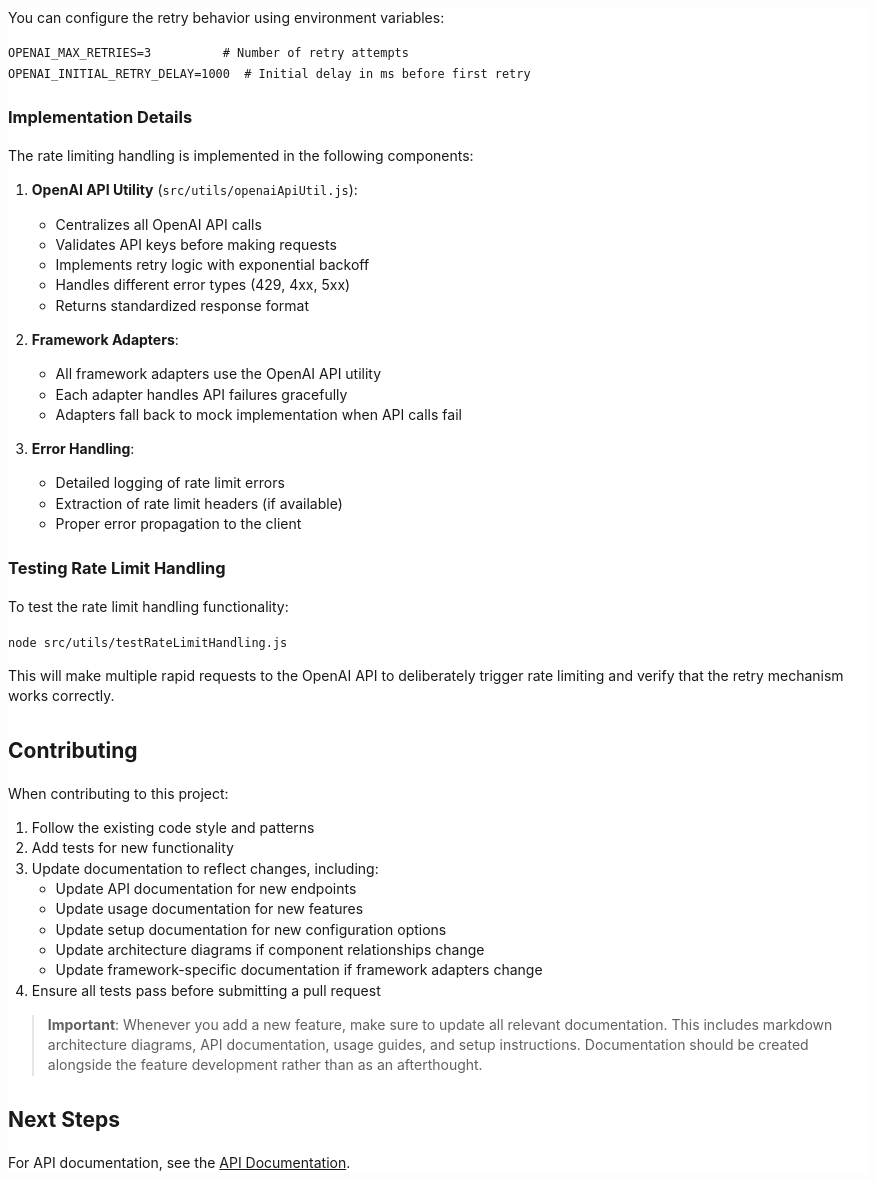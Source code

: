 You can configure the retry behavior using environment variables:
```
OPENAI_MAX_RETRIES=3          # Number of retry attempts
OPENAI_INITIAL_RETRY_DELAY=1000  # Initial delay in ms before first retry
```

### Implementation Details

The rate limiting handling is implemented in the following components:

1. **OpenAI API Utility** (`src/utils/openaiApiUtil.js`):
   - Centralizes all OpenAI API calls
   - Validates API keys before making requests
   - Implements retry logic with exponential backoff
   - Handles different error types (429, 4xx, 5xx)
   - Returns standardized response format

2. **Framework Adapters**:
   - All framework adapters use the OpenAI API utility
   - Each adapter handles API failures gracefully
   - Adapters fall back to mock implementation when API calls fail

3. **Error Handling**:
   - Detailed logging of rate limit errors
   - Extraction of rate limit headers (if available)
   - Proper error propagation to the client

### Testing Rate Limit Handling

To test the rate limit handling functionality:

```bash
node src/utils/testRateLimitHandling.js
```

This will make multiple rapid requests to the OpenAI API to deliberately trigger rate limiting and verify that the retry mechanism works correctly.

## Contributing

When contributing to this project:

1. Follow the existing code style and patterns
2. Add tests for new functionality
3. Update documentation to reflect changes, including:
   - Update API documentation for new endpoints
   - Update usage documentation for new features
   - Update setup documentation for new configuration options
   - Update architecture diagrams if component relationships change
   - Update framework-specific documentation if framework adapters change
4. Ensure all tests pass before submitting a pull request

> **Important**: Whenever you add a new feature, make sure to update all relevant documentation. This includes markdown architecture diagrams, API documentation, usage guides, and setup instructions. Documentation should be created alongside the feature development rather than as an afterthought.

## Next Steps

For API documentation, see the [API Documentation](../api/README.md).
